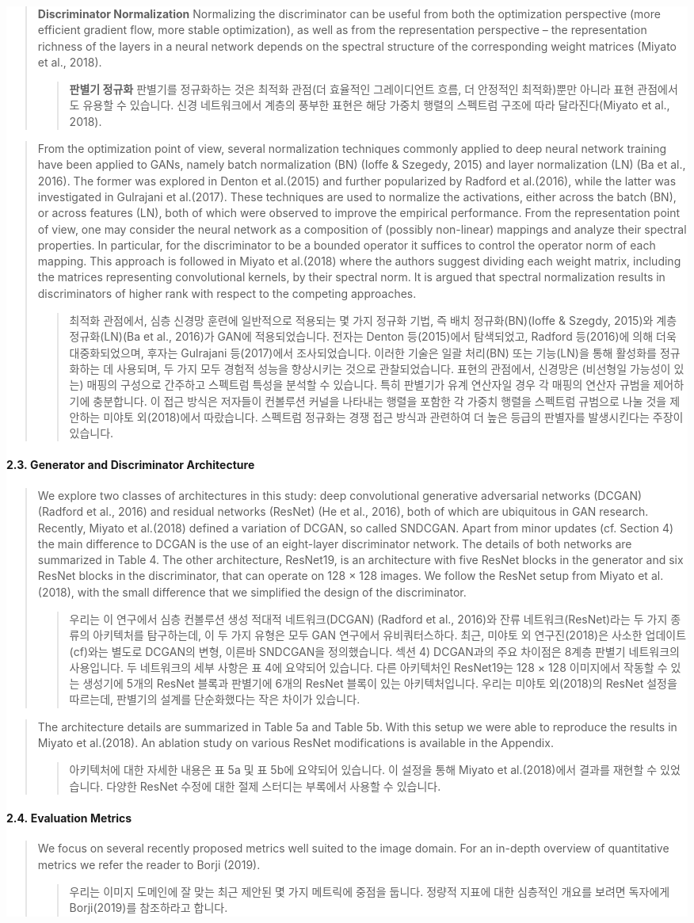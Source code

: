 > **Discriminator Normalization** Normalizing the discriminator can be useful from both the optimization perspective (more efficient gradient flow, more stable optimization), as well as from the representation perspective – the representation richness of the layers in a neural network depends on the spectral structure of the corresponding weight matrices (Miyato et al., 2018).
>> **판별기 정규화** 판별기를 정규화하는 것은 최적화 관점(더 효율적인 그레이디언트 흐름, 더 안정적인 최적화)뿐만 아니라 표현 관점에서도 유용할 수 있습니다. 신경 네트워크에서 계층의 풍부한 표현은 해당 가중치 행렬의 스펙트럼 구조에 따라 달라진다(Miyato et al., 2018).

> From the optimization point of view, several normalization techniques commonly applied to deep neural network training have been applied to GANs, namely batch normalization (BN) (Ioffe & Szegedy, 2015) and layer normalization (LN) (Ba et al., 2016). The former was explored in Denton et al.(2015) and further popularized by Radford et al.(2016), while the latter was investigated in Gulrajani et al.(2017). These techniques are used to normalize the activations, either across the batch (BN), or across features (LN), both of which were observed to improve the empirical performance. From the representation point of view, one may consider the neural network as a composition of (possibly non-linear) mappings and analyze their spectral properties. In particular, for the discriminator to be a bounded operator it suffices to control the operator norm of each mapping. This approach is followed in Miyato et al.(2018) where the authors suggest dividing each weight matrix, including the matrices representing convolutional kernels, by their spectral norm. It is argued that spectral normalization results in discriminators of higher rank with respect to the competing approaches.
>> 최적화 관점에서, 심층 신경망 훈련에 일반적으로 적용되는 몇 가지 정규화 기법, 즉 배치 정규화(BN)(Ioffe & Szegdy, 2015)와 계층 정규화(LN)(Ba et al., 2016)가 GAN에 적용되었습니다. 전자는 Denton 등(2015)에서 탐색되었고, Radford 등(2016)에 의해 더욱 대중화되었으며, 후자는 Gulrajani 등(2017)에서 조사되었습니다. 이러한 기술은 일괄 처리(BN) 또는 기능(LN)을 통해 활성화를 정규화하는 데 사용되며, 두 가지 모두 경험적 성능을 향상시키는 것으로 관찰되었습니다. 표현의 관점에서, 신경망은 (비선형일 가능성이 있는) 매핑의 구성으로 간주하고 스펙트럼 특성을 분석할 수 있습니다. 특히 판별기가 유계 연산자일 경우 각 매핑의 연산자 규범을 제어하기에 충분합니다. 이 접근 방식은 저자들이 컨볼루션 커널을 나타내는 행렬을 포함한 각 가중치 행렬을 스펙트럼 규범으로 나눌 것을 제안하는 미야토 외(2018)에서 따랐습니다. 스펙트럼 정규화는 경쟁 접근 방식과 관련하여 더 높은 등급의 판별자를 발생시킨다는 주장이 있습니다.

#### $\mathbf{2.3.\;Generator\;and\;Discriminator\;Architecture}$

> We explore two classes of architectures in this study: deep convolutional generative adversarial networks (DCGAN) (Radford et al., 2016) and residual networks (ResNet) (He et al., 2016), both of which are ubiquitous in GAN research. Recently, Miyato et al.(2018) defined a variation of DCGAN, so called SNDCGAN. Apart from minor updates (cf. Section 4) the main difference to DCGAN is the use of an eight-layer discriminator network. The details of both networks are summarized in Table 4. The other architecture, ResNet19, is an architecture with five ResNet blocks in the generator and six ResNet blocks in the discriminator, that can operate on 128 × 128 images. We follow the ResNet setup from Miyato et al.(2018), with the small difference that we simplified the design of the discriminator.
>> 우리는 이 연구에서 심층 컨볼루션 생성 적대적 네트워크(DCGAN) (Radford et al., 2016)와 잔류 네트워크(ResNet)라는 두 가지 종류의 아키텍처를 탐구하는데, 이 두 가지 유형은 모두 GAN 연구에서 유비쿼터스하다. 최근, 미야토 외 연구진(2018)은 사소한 업데이트(cf)와는 별도로 DCGAN의 변형, 이른바 SNDCGAN을 정의했습니다. 섹션 4) DCGAN과의 주요 차이점은 8계층 판별기 네트워크의 사용입니다. 두 네트워크의 세부 사항은 표 4에 요약되어 있습니다. 다른 아키텍처인 ResNet19는 128 × 128 이미지에서 작동할 수 있는 생성기에 5개의 ResNet 블록과 판별기에 6개의 ResNet 블록이 있는 아키텍처입니다. 우리는 미야토 외(2018)의 ResNet 설정을 따르는데, 판별기의 설계를 단순화했다는 작은 차이가 있습니다.

> The architecture details are summarized in Table 5a and Table 5b. With this setup we were able to reproduce the results in Miyato et al.(2018). An ablation study on various ResNet modifications is available in the Appendix.
>> 아키텍처에 대한 자세한 내용은 표 5a 및 표 5b에 요약되어 있습니다. 이 설정을 통해 Miyato et al.(2018)에서 결과를 재현할 수 있었습니다. 다양한 ResNet 수정에 대한 절제 스터디는 부록에서 사용할 수 있습니다.

#### $\mathbf{2.4.\;Evaluation\;Metrics}$

> We focus on several recently proposed metrics well suited to the image domain. For an in-depth overview of quantitative metrics we refer the reader to Borji (2019).
>> 우리는 이미지 도메인에 잘 맞는 최근 제안된 몇 가지 메트릭에 중점을 둡니다. 정량적 지표에 대한 심층적인 개요를 보려면 독자에게 Borji(2019)를 참조하라고 합니다.
